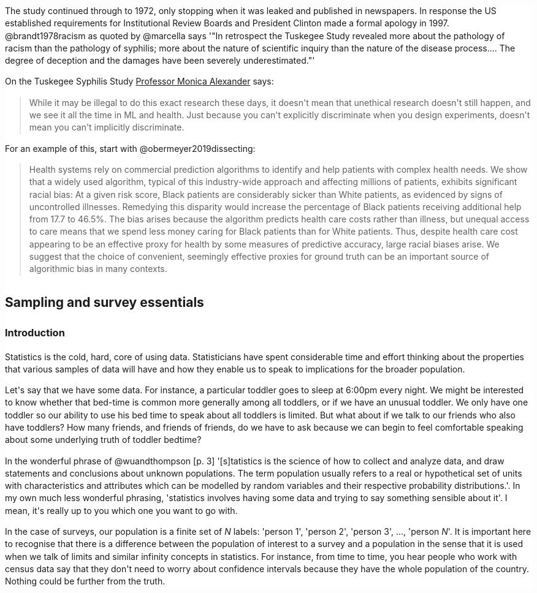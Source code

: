 The study continued through to 1972, only stopping when it was leaked and published in newspapers. In response the US established requirements for Institutional Review Boards and President Clinton made a formal apology in 1997. @brandt1978racism as quoted by @marcella says '"In retrospect the Tuskegee Study revealed more about the pathology of racism than the pathology of syphilis; more about the nature of scientific inquiry than the nature of the disease process.... The degree of deception and the damages have been severely underestimated."'

On the Tuskegee Syphilis Study [Professor Monica Alexander](https://www.monicaalexander.com) says:

> While it may be illegal to do this exact research these days, it doesn't mean that unethical research doesn't still happen, and we see it all the time in ML and health. Just because you can't explicitly discriminate when you design experiments, doesn't mean you can't implicitly discriminate.

For an example of this, start with @obermeyer2019dissecting:

> Health systems rely on commercial prediction algorithms to identify and help patients with complex health needs. We show that a widely used algorithm, typical of this industry-wide approach and affecting millions of patients, exhibits significant racial bias: At a given risk score, Black patients are considerably sicker than White patients, as evidenced by signs of uncontrolled illnesses. Remedying this disparity would increase the percentage of Black patients receiving additional help from 17.7 to 46.5%. The bias arises because the algorithm predicts health care costs rather than illness, but unequal access to care means that we spend less money caring for Black patients than for White patients. Thus, despite health care cost appearing to be an effective proxy for health by some measures of predictive accuracy, large racial biases arise. We suggest that the choice of convenient, seemingly effective proxies for ground truth can be an important source of algorithmic bias in many contexts.



## Sampling and survey essentials

### Introduction

Statistics is the cold, hard, core of using data. Statisticians have spent considerable time and effort thinking about the properties that various samples of data will have and how they enable us to speak to implications for the broader population.

Let's say that we have some data. For instance, a particular toddler goes to sleep at 6:00pm every night. We might be interested to know whether that bed-time is common more generally among all toddlers, or if we have an unusual toddler. We only have one toddler so our ability to use his bed time to speak about all toddlers is limited. But what about if we talk to our friends who also have toddlers? How many friends, and friends of friends, do we have to ask because we can begin to feel comfortable speaking about some underlying truth of toddler bedtime?

In the wonderful phrase of @wuandthompson [p. 3] '[s]tatistics is the science of how to collect and analyze data, and draw statements and conclusions about unknown populations. The term population usually refers to a real or hypothetical set of units with characteristics and attributes which can be modelled by random variables and their respective probability distributions.'. In my own much less wonderful phrasing, 'statistics involves having some data and trying to say something sensible about it'. I mean, it's really up to you which one you want to go with.

In the case of surveys, our population is a finite set of $N$ labels: 'person 1', 'person 2', 'person 3', ..., 'person $N$'. It is important here to recognise that there is a difference between the population of interest to a survey and a population in the sense that it is used when we talk of limits and similar infinity concepts in statistics. For instance, from time to time, you hear people who work with census data say that they don't need to worry about confidence intervals because they have the whole population of the country. Nothing could be further from the truth. 
